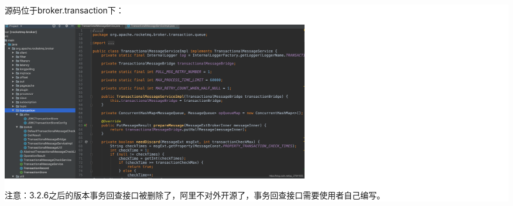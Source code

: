 源码位于broker.transaction下：

<img src="./images/sXiaukvjR0RBpS5z8iblsOQtu5X3ibcRCRxPQs1UXIiaJ3yoicdkuZNN4AAv9bDQD0M9mlmPEW0aUVDvcdY9ZFGZicfg.png" alt="图片" style="zoom:50%;" />

注意：3.2.6之后的版本事务回查接口被删除了，阿里不对外开源了，事务回查接口需要使用者自己编写。











































